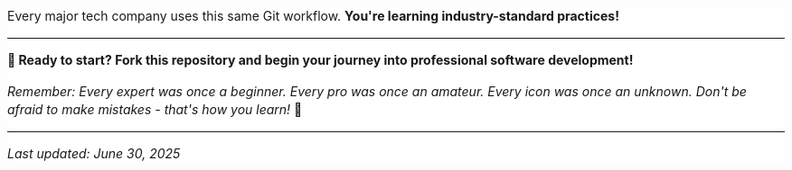 Every major tech company uses this same Git workflow. **You're learning industry-standard practices!**

---

**🚀 Ready to start? Fork this repository and begin your journey into professional software development!**

*Remember: Every expert was once a beginner. Every pro was once an amateur. Every icon was once an unknown. Don't be afraid to make mistakes - that's how you learn!* 💪

---

*Last updated: June 30, 2025*  
